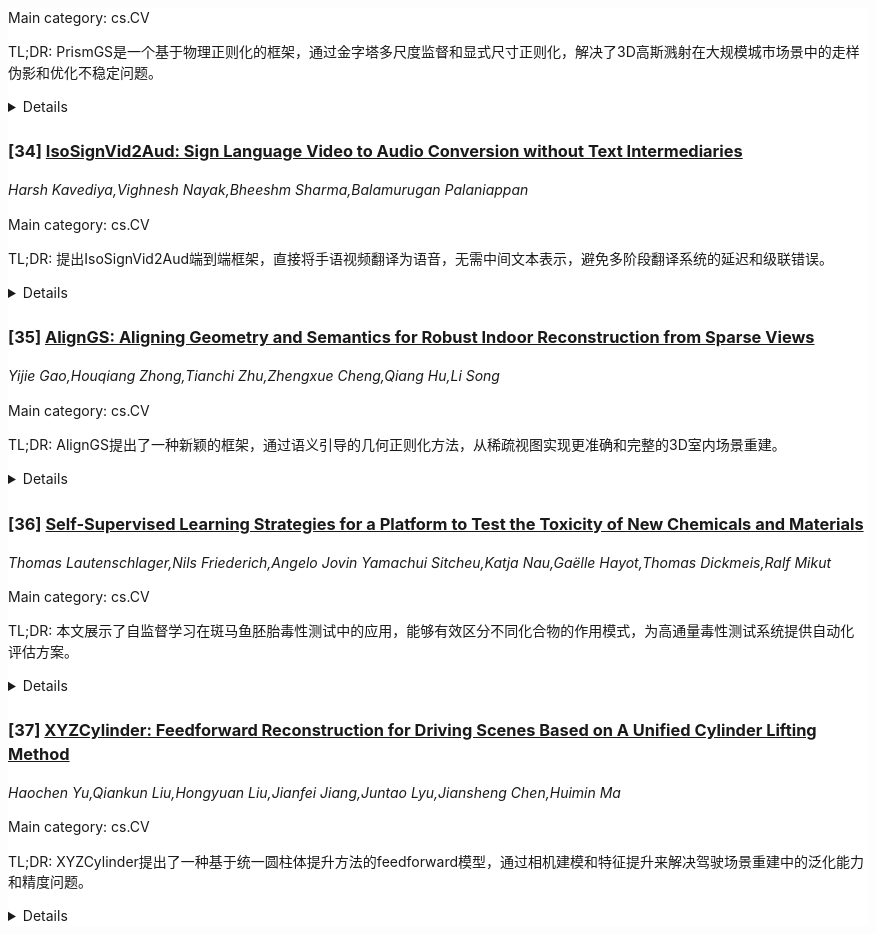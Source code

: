 Main category: cs.CV

TL;DR: PrismGS是一个基于物理正则化的框架，通过金字塔多尺度监督和显式尺寸正则化，解决了3D高斯溅射在大规模城市场景中的走样伪影和优化不稳定问题。


<details><summary>Details</summary></details>


### [34] [IsoSignVid2Aud: Sign Language Video to Audio Conversion without Text Intermediaries](https://arxiv.org/abs/2510.07837)
*Harsh Kavediya,Vighnesh Nayak,Bheeshm Sharma,Balamurugan Palaniappan*

Main category: cs.CV

TL;DR: 提出IsoSignVid2Aud端到端框架，直接将手语视频翻译为语音，无需中间文本表示，避免多阶段翻译系统的延迟和级联错误。


<details><summary>Details</summary></details>


### [35] [AlignGS: Aligning Geometry and Semantics for Robust Indoor Reconstruction from Sparse Views](https://arxiv.org/abs/2510.07839)
*Yijie Gao,Houqiang Zhong,Tianchi Zhu,Zhengxue Cheng,Qiang Hu,Li Song*

Main category: cs.CV

TL;DR: AlignGS提出了一种新颖的框架，通过语义引导的几何正则化方法，从稀疏视图实现更准确和完整的3D室内场景重建。


<details><summary>Details</summary></details>


### [36] [Self-Supervised Learning Strategies for a Platform to Test the Toxicity of New Chemicals and Materials](https://arxiv.org/abs/2510.07853)
*Thomas Lautenschlager,Nils Friederich,Angelo Jovin Yamachui Sitcheu,Katja Nau,Gaëlle Hayot,Thomas Dickmeis,Ralf Mikut*

Main category: cs.CV

TL;DR: 本文展示了自监督学习在斑马鱼胚胎毒性测试中的应用，能够有效区分不同化合物的作用模式，为高通量毒性测试系统提供自动化评估方案。


<details><summary>Details</summary></details>


### [37] [XYZCylinder: Feedforward Reconstruction for Driving Scenes Based on A Unified Cylinder Lifting Method](https://arxiv.org/abs/2510.07856)
*Haochen Yu,Qiankun Liu,Hongyuan Liu,Jianfei Jiang,Juntao Lyu,Jiansheng Chen,Huimin Ma*

Main category: cs.CV

TL;DR: XYZCylinder提出了一种基于统一圆柱体提升方法的feedforward模型，通过相机建模和特征提升来解决驾驶场景重建中的泛化能力和精度问题。


<details><summary>Details</summary></details>

